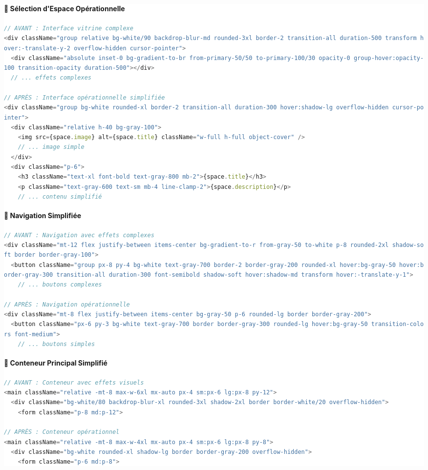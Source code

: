 #### 🎯 **Sélection d'Espace Opérationnelle**
```typescript
// AVANT : Interface vitrine complexe
<div className="group relative bg-white/90 backdrop-blur-md rounded-3xl border-2 transition-all duration-500 transform hover:-translate-y-2 overflow-hidden cursor-pointer">
  <div className="absolute inset-0 bg-gradient-to-br from-primary-50/50 to-primary-100/30 opacity-0 group-hover:opacity-100 transition-opacity duration-500"></div>
  // ... effets complexes

// APRÈS : Interface opérationnelle simplifiée
<div className="group bg-white rounded-xl border-2 transition-all duration-300 hover:shadow-lg overflow-hidden cursor-pointer">
  <div className="relative h-40 bg-gray-100">
    <img src={space.image} alt={space.title} className="w-full h-full object-cover" />
    // ... image simple
  </div>
  <div className="p-6">
    <h3 className="text-xl font-bold text-gray-800 mb-2">{space.title}</h3>
    <p className="text-gray-600 text-sm mb-4 line-clamp-2">{space.description}</p>
    // ... contenu simplifié
```

#### 🎯 **Navigation Simplifiée**
```typescript
// AVANT : Navigation avec effets complexes
<div className="mt-12 flex justify-between items-center bg-gradient-to-r from-gray-50 to-white p-8 rounded-2xl shadow-soft border border-gray-100">
  <button className="group px-8 py-4 bg-white text-gray-700 border-2 border-gray-200 rounded-xl hover:bg-gray-50 hover:border-gray-300 transition-all duration-300 font-semibold shadow-soft hover:shadow-md transform hover:-translate-y-1">
    // ... boutons complexes

// APRÈS : Navigation opérationnelle
<div className="mt-8 flex justify-between items-center bg-gray-50 p-6 rounded-lg border border-gray-200">
  <button className="px-6 py-3 bg-white text-gray-700 border border-gray-300 rounded-lg hover:bg-gray-50 transition-colors font-medium">
    // ... boutons simples
```

#### 🎯 **Conteneur Principal Simplifié**
```typescript
// AVANT : Conteneur avec effets visuels
<main className="relative -mt-8 max-w-6xl mx-auto px-4 sm:px-6 lg:px-8 py-12">
  <div className="bg-white/80 backdrop-blur-xl rounded-3xl shadow-2xl border border-white/20 overflow-hidden">
    <form className="p-8 md:p-12">

// APRÈS : Conteneur opérationnel
<main className="relative -mt-8 max-w-4xl mx-auto px-4 sm:px-6 lg:px-8 py-8">
  <div className="bg-white rounded-xl shadow-lg border border-gray-200 overflow-hidden">
    <form className="p-6 md:p-8">
```

